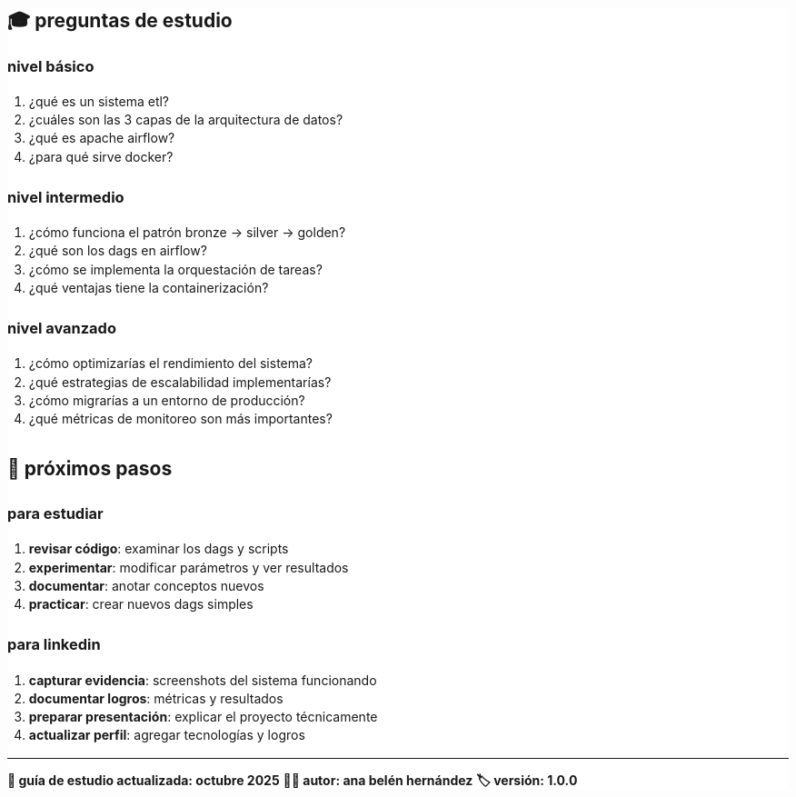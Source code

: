 ## 🎓 preguntas de estudio

### nivel básico
1. ¿qué es un sistema etl?
2. ¿cuáles son las 3 capas de la arquitectura de datos?
3. ¿qué es apache airflow?
4. ¿para qué sirve docker?

### nivel intermedio
1. ¿cómo funciona el patrón bronze → silver → golden?
2. ¿qué son los dags en airflow?
3. ¿cómo se implementa la orquestación de tareas?
4. ¿qué ventajas tiene la containerización?

### nivel avanzado
1. ¿cómo optimizarías el rendimiento del sistema?
2. ¿qué estrategias de escalabilidad implementarías?
3. ¿cómo migrarías a un entorno de producción?
4. ¿qué métricas de monitoreo son más importantes?

## 🚀 próximos pasos

### para estudiar
1. **revisar código**: examinar los dags y scripts
2. **experimentar**: modificar parámetros y ver resultados
3. **documentar**: anotar conceptos nuevos
4. **practicar**: crear nuevos dags simples

### para linkedin
1. **capturar evidencia**: screenshots del sistema funcionando
2. **documentar logros**: métricas y resultados
3. **preparar presentación**: explicar el proyecto técnicamente
4. **actualizar perfil**: agregar tecnologías y logros

---

**📝 guía de estudio actualizada: octubre 2025**
**👩‍💻 autor: ana belén hernández**
**🏷️ versión: 1.0.0**
